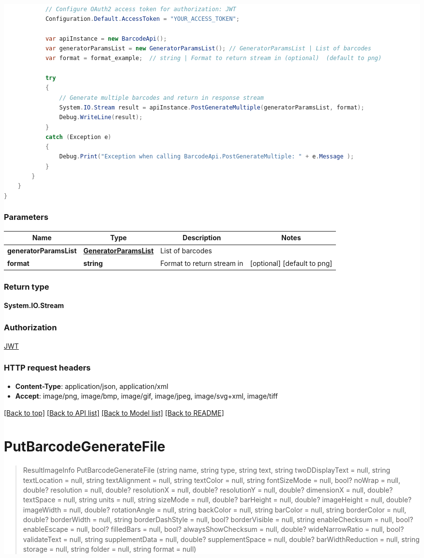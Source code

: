 ```csharp
            // Configure OAuth2 access token for authorization: JWT
            Configuration.Default.AccessToken = "YOUR_ACCESS_TOKEN";

            var apiInstance = new BarcodeApi();
            var generatorParamsList = new GeneratorParamsList(); // GeneratorParamsList | List of barcodes
            var format = format_example;  // string | Format to return stream in (optional)  (default to png)

            try
            {
                // Generate multiple barcodes and return in response stream
                System.IO.Stream result = apiInstance.PostGenerateMultiple(generatorParamsList, format);
                Debug.WriteLine(result);
            }
            catch (Exception e)
            {
                Debug.Print("Exception when calling BarcodeApi.PostGenerateMultiple: " + e.Message );
            }
        }
    }
}
```

### Parameters

Name | Type | Description  | Notes
------------- | ------------- | ------------- | -------------
 **generatorParamsList** | [**GeneratorParamsList**](GeneratorParamsList.md)| List of barcodes | 
 **format** | **string**| Format to return stream in | [optional] [default to png]

### Return type

**System.IO.Stream**

### Authorization

[JWT](../README.md#JWT)

### HTTP request headers

 - **Content-Type**: application/json, application/xml
 - **Accept**: image/png, image/bmp, image/gif, image/jpeg, image/svg+xml, image/tiff

[[Back to top]](#) [[Back to API list]](../README.md#documentation-for-api-endpoints) [[Back to Model list]](../README.md#documentation-for-models) [[Back to README]](../README.md)

<a name="putbarcodegeneratefile"></a>
# **PutBarcodeGenerateFile**
> ResultImageInfo PutBarcodeGenerateFile (string name, string type, string text, string twoDDisplayText = null, string textLocation = null, string textAlignment = null, string textColor = null, string fontSizeMode = null, bool? noWrap = null, double? resolution = null, double? resolutionX = null, double? resolutionY = null, double? dimensionX = null, double? textSpace = null, string units = null, string sizeMode = null, double? barHeight = null, double? imageHeight = null, double? imageWidth = null, double? rotationAngle = null, string backColor = null, string barColor = null, string borderColor = null, double? borderWidth = null, string borderDashStyle = null, bool? borderVisible = null, string enableChecksum = null, bool? enableEscape = null, bool? filledBars = null, bool? alwaysShowChecksum = null, double? wideNarrowRatio = null, bool? validateText = null, string supplementData = null, double? supplementSpace = null, double? barWidthReduction = null, string storage = null, string folder = null, string format = null)
